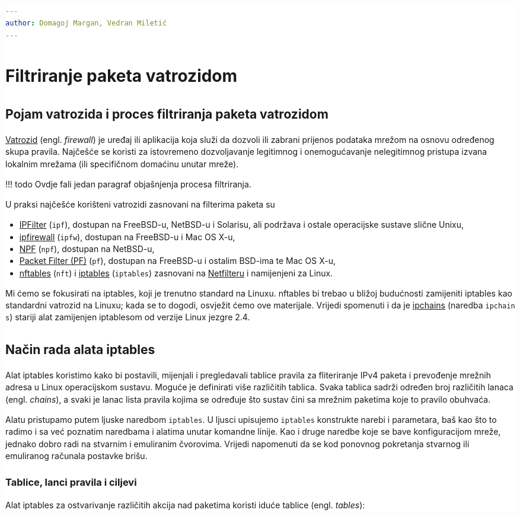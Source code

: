 ```yaml
---
author: Domagoj Margan, Vedran Miletić
---
```


# Filtriranje paketa vatrozidom

## Pojam vatrozida i proces filtriranja paketa vatrozidom

[Vatrozid](https://en.wikipedia.org/wiki/Firewall_(computing)) (engl. *firewall*) je uređaj ili aplikacija koja služi da dozvoli ili zabrani prijenos podataka mrežom na osnovu određenog skupa pravila. Najčešće se koristi za istovremeno dozvoljavanje legitimnog i onemogućavanje nelegitimnog pristupa izvana lokalnim mrežama (ili specifičnom domaćinu unutar mreže).

!!! todo
    Ovdje fali jedan paragraf objašnjenja procesa filtriranja.

U praksi najčešće korišteni vatrozidi zasnovani na filterima paketa su

- [IPFilter](https://en.wikipedia.org/wiki/IPFilter) (`ipf`), dostupan na FreeBSD-u, NetBSD-u i Solarisu, ali podržava i ostale operacijske sustave slične Unixu,
- [ipfirewall](https://en.wikipedia.org/wiki/Ipfirewall) (`ipfw`), dostupan na FreeBSD-u i Mac OS X-u,
- [NPF](https://en.wikipedia.org/wiki/NPF_(firewall)) (`npf`), dostupan na NetBSD-u,
- [Packet Filter (PF)](https://en.wikipedia.org/wiki/PF_(firewall)) (`pf`), dostupan na FreeBSD-u i ostalim BSD-ima te Mac OS X-u,
- [nftables](https://en.wikipedia.org/wiki/Nftables) (`nft`) i [iptables](https://en.wikipedia.org/wiki/Iptables) (`iptables`) zasnovani na [Netfilteru](https://en.wikipedia.org/wiki/Netfilter) i namijenjeni za Linux.

Mi ćemo se fokusirati na iptables, koji je trenutno standard na Linuxu. nftables bi trebao u bližoj budućnosti zamijeniti iptables kao standardni vatrozid na Linuxu; kada se to dogodi, osvježit ćemo ove materijale. Vrijedi spomenuti i da je [ipchains](https://en.wikipedia.org/wiki/Ipchains) (naredba `ipchains`) stariji alat zamijenjen iptablesom od verzije Linux jezgre 2.4.

## Način rada alata iptables

Alat iptables koristimo kako bi postavili, mijenjali i pregledavali tablice pravila za fliteriranje IPv4 paketa i prevođenje mrežnih adresa u Linux operacijskom sustavu. Moguće je definirati više različitih tablica. Svaka tablica sadrži određen broj različitih lanaca (engl. *chains*), a svaki je lanac lista pravila kojima se određuje što sustav čini sa mrežnim paketima koje to pravilo obuhvaća.

Alatu pristupamo putem ljuske naredbom `iptables`. U ljusci upisujemo `iptables` konstrukte narebi i parametara, baš kao što to radimo i sa već poznatim naredbama i alatima unutar komandne linije. Kao i druge naredbe koje se bave konfiguracijom mreže, jednako dobro radi na stvarnim i emuliranim čvorovima. Vrijedi napomenuti da se kod ponovnog pokretanja stvarnog ili emuliranog računala postavke brišu.

### Tablice, lanci pravila i ciljevi

Alat iptables za ostvarivanje različitih akcija nad paketima koristi iduće tablice (engl. *tables*):
